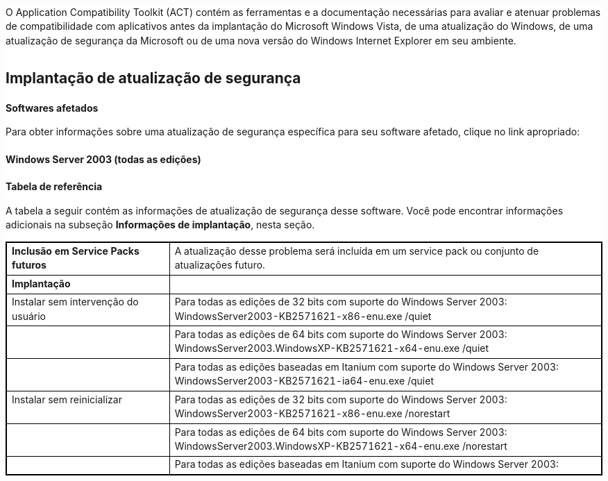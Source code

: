 O Application Compatibility Toolkit (ACT) contém as ferramentas e a documentação necessárias para avaliar e atenuar problemas de compatibilidade com aplicativos antes da implantação do Microsoft Windows Vista, de uma atualização do Windows, de uma atualização de segurança da Microsoft ou de uma nova versão do Windows Internet Explorer em seu ambiente.
  
Implantação de atualização de segurança  
---------------------------------------
  
**Softwares afetados**
  
Para obter informações sobre uma atualização de segurança específica para seu software afetado, clique no link apropriado:
  
#### Windows Server 2003 (todas as edições)
  
**Tabela de referência**
  
A tabela a seguir contém as informações de atualização de segurança desse software. Você pode encontrar informações adicionais na subseção **Informações de implantação**, nesta seção.

<p> </p>
<table style="border:1px solid black;">
<tbody>
<tr class="odd">
<td style="border:1px solid black;"><strong>Inclusão em Service Packs futuros</strong></td>
<td style="border:1px solid black;">A atualização desse problema será incluída em um service pack ou conjunto de atualizações futuro.</td>
</tr>
<tr class="even">
<td style="border:1px solid black;"><strong>Implantação</strong></td>
<td style="border:1px solid black;"></td>
</tr>
<tr class="odd">
<td style="border:1px solid black;">Instalar sem intervenção do usuário</td>
<td style="border:1px solid black;">Para todas as edições de 32 bits com suporte do Windows Server 2003:<br />
WindowsServer2003-KB2571621-x86-enu.exe /quiet</td>
</tr>
<tr class="even">
<td style="border:1px solid black;"></td>
<td style="border:1px solid black;">Para todas as edições de 64 bits com suporte do Windows Server 2003:<br />
WindowsServer2003.WindowsXP-KB2571621-x64-enu.exe /quiet</td>
</tr>
<tr class="odd">
<td style="border:1px solid black;"></td>
<td style="border:1px solid black;">Para todas as edições baseadas em Itanium com suporte do Windows Server 2003:<br />
WindowsServer2003-KB2571621-ia64-enu.exe /quiet</td>
</tr>
<tr class="even">
<td style="border:1px solid black;">Instalar sem reinicializar</td>
<td style="border:1px solid black;">Para todas as edições de 32 bits com suporte do Windows Server 2003:<br />
WindowsServer2003-KB2571621-x86-enu.exe /norestart</td>
</tr>
<tr class="odd">
<td style="border:1px solid black;"></td>
<td style="border:1px solid black;">Para todas as edições de 64 bits com suporte do Windows Server 2003:<br />
WindowsServer2003.WindowsXP-KB2571621-x64-enu.exe /norestart</td>
</tr>
<tr class="even">
<td style="border:1px solid black;"></td>
<td style="border:1px solid black;">Para todas as edições baseadas em Itanium com suporte do Windows Server 2003:<br />